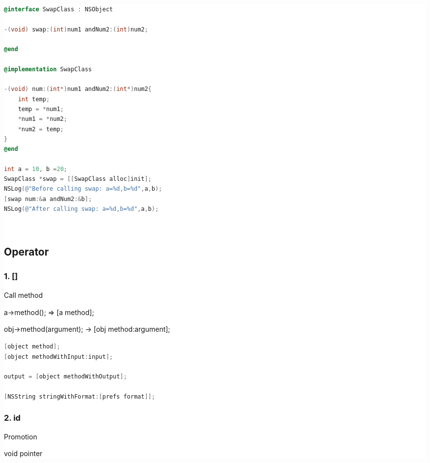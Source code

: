 ```objective-c
@interface SwapClass : NSObject

-(void) swap:(int)num1 andNum2:(int)num2;

@end

@implementation SwapClass

-(void) num:(int*)num1 andNum2:(int*)num2{
    int temp;
    temp = *num1;
    *num1 = *num2;
    *num2 = temp;
}
@end

int a = 10, b =20;
SwapClass *swap = [[SwapClass alloc]init];
NSLog(@"Before calling swap: a=%d,b=%d",a,b);
[swap num:&a andNum2:&b];
NSLog(@"After calling swap: a=%d,b=%d",a,b);
```



&nbsp;
&nbsp;
&nbsp;


## Operator <a id='objectivec_operator'></a>

### 1. []

Call method

a->method(); => [a method];

obj->method(argument); -> [obj method:argument];

```objective-c
[object method];
[object methodWithInput:input];

output = [object methodWithOutput];

[NSString stringWithFormat:[prefs format]];
```

### 2. id

Promotion

void pointer

